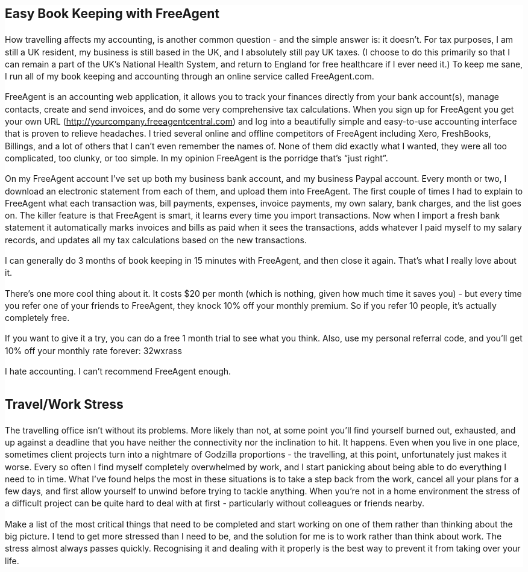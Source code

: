 ## Easy Book Keeping with FreeAgent

How travelling affects my accounting, is another common question - and the simple answer is: it doesn’t. For tax purposes, I am still a UK resident, my business is still based in the UK, and I absolutely still pay UK taxes. (I choose to do this primarily so that I can remain a part of the UK’s National Health System, and return to England for free healthcare if I ever need it.) To keep me sane, I run all of my book keeping and accounting through an online service called FreeAgent.com. 

FreeAgent is an accounting web application, it allows you to track your finances directly from your bank account(s), manage contacts, create and send invoices, and do some very comprehensive tax calculations. When you sign up for FreeAgent you get your own URL (http://yourcompany.freeagentcentral.com) and log into a beautifully simple and easy-to-use accounting interface that is proven to relieve headaches. I tried several online and offline competitors of FreeAgent including Xero, FreshBooks, Billings, and a lot of others that I can’t even remember the names of. None of them did exactly what I wanted, they were all too complicated, too clunky, or too simple. In my opinion FreeAgent is the porridge that’s “just right”.

On my FreeAgent account I’ve set up both my business bank account, and my business Paypal account. Every month or two, I download an electronic statement from each of them, and upload them into FreeAgent. The first couple of times I had to explain to FreeAgent what each transaction was, bill payments, expenses, invoice payments, my own salary, bank charges, and the list goes on. The killer feature is that FreeAgent is smart, it learns every time you import transactions. Now when I import a fresh bank statement it automatically marks invoices and bills as paid when it sees the transactions, adds whatever I paid myself to my salary records, and updates all my tax calculations based on the new transactions.

I can generally do 3 months of book keeping in 15 minutes with FreeAgent, and then close it again. That’s what I really love about it.

There’s one more cool thing about it. It costs $20 per month (which is nothing, given how much time it saves you) - but every time you refer one of your friends to FreeAgent, they knock 10% off your monthly premium. So if you refer 10 people, it’s actually completely free.

If you want to give it a try, you can do a free 1 month trial to see what you think. Also, use my personal referral code, and you’ll get 10% off your monthly rate forever: 32wxrass

I hate accounting. I can’t recommend FreeAgent enough.

## Travel/Work Stress

The travelling office isn’t without its problems. More likely than not, at some point you’ll find yourself burned out, exhausted, and up against a deadline that you have neither the connectivity nor the inclination to hit. It happens. Even when you live in one place, sometimes client projects turn into a nightmare of Godzilla proportions - the travelling, at this point, unfortunately just makes it worse. Every so often I find myself completely overwhelmed by work, and I start panicking about being able to do everything I need to in time. What I’ve found helps the most in these situations is to take a step back from the work, cancel all your plans for a few days, and first allow yourself to unwind before trying to tackle anything. When you’re not in a home environment the stress of a difficult project can be quite hard to deal with at first - particularly without colleagues or friends nearby. 

Make a list of the most critical things that need to be completed and start working on one of them rather than thinking about the big picture. I tend to get more stressed than I need to be, and the solution for me is to work rather than think about work. The stress almost always passes quickly. Recognising it and dealing with it properly is the best way to prevent it from taking over your life.